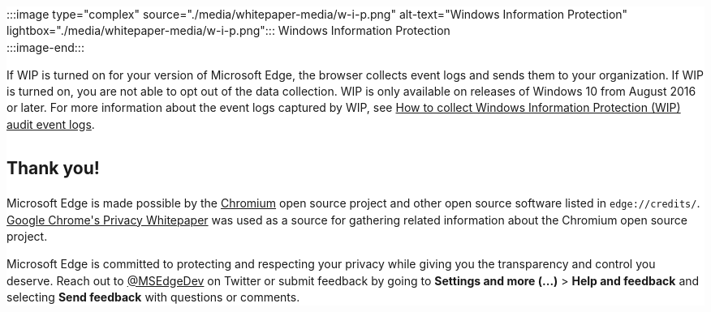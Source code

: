 :::image type="complex" source="./media/whitepaper-media/w-i-p.png" alt-text="Windows Information Protection" lightbox="./media/whitepaper-media/w-i-p.png":::
   Windows Information Protection  
:::image-end:::  

If WIP is turned on for your version of Microsoft Edge, the browser collects event logs and sends them to your organization.  If WIP is turned on, you are not able to opt out of the data collection.  WIP is only available on releases of Windows 10 from August 2016 or later.  For more information about the event logs captured by WIP, see [How to collect Windows Information Protection (WIP) audit event logs][WindowsSecurityInformationProtectionCollectAuditEventLogs].  

## Thank you!  

Microsoft Edge is made possible by the [Chromium][ChromiumMain] open source project and other open source software listed in `edge://credits/`.  [Google Chrome's Privacy Whitepaper][GoogleChromePrivacyWhitepaper] was used as a source for gathering related information about the Chromium open source project.  

Microsoft Edge is committed to protecting and respecting your privacy while giving you the transparency and control you deserve.  Reach out to [@MSEdgeDev][TwitterMsedgedev] on Twitter or submit feedback by going to **Settings and more (...)** > **Help and feedback**  and selecting **Send feedback** with questions or comments.  

  

[DeployedgeConfigurationExperiments]: /deployedge/edge-configuration-and-experiments "Microsoft Edge configurations and experimentation | Microsoft Docs"  
[DeployedgePoliciesComponentupdatesenabled]: /deployedge/microsoft-edge-policies#componentupdatesenabled "ComponentUpdatesEnabled - Microsoft Edge - Policies | Microsoft Docs"  
[DeployedgeUpdatePoliciesUpdate]: /deployedge/microsoft-edge-update-policies#update "Update - Microsoft Edge - Update policies | Microsoft Docs"  
[DeployedgeEnterprisePrivacySettings]: /deployedge/microsoft-edge-enterprise-privacy-settings "Configure Microsoft Edge policies to support enterprise privacy | Microsoft Docs"  
[DeployedgePrivacyOverviewControls]: /deployoffice/privacy/overview-privacy-controls "Overview of privacy controls for Microsoft 365 Apps for enterprise | Microsoft Docs"  

[InternetExplorer11DeployGuideCollectDataEnterpriseSiteDiscovery]: /internet-explorer/ie11-deploy-guide/collect-data-using-enterprise-site-discovery "Collect data using Enterprise Site Discovery | Microsoft Docs"  

[PlayreadyOverviewSimpleEndSystem]: /playready/overview/simple-end-to-end-system "Simple End to End System | Microsoft Docs"  

[WindowsPrivacyConfigureDiagnosticDataOrganization]: /windows/privacy/configure-windows-diagnostic-data-in-your-organization "Configure Windows diagnostic data in your organization | Microsoft Docs"  

[WindowsSecurityInformationProtectionCollectAuditEventLogs]: /windows/security/information-protection/windows-information-protection/collect-wip-audit-event-logs "How to collect Windows Information Protection (WIP) audit event logs | Microsoft Docs"  
[WindowsSecurityThreatProtectionIntelligenceCriteriaPotentiallyUnwanted]: /windows/security/threat-protection/intelligence/criteria#potentially-unwanted-application-pua "Potentially unwanted application (PUA) - How Microsoft identifies malware and potentially unwanted applications | Microsoft Docs"  
[WindowsSecurityThreatProtectionWindowsDefender]: /windows/security/threat-protection/windows-defender-antivirus/detect-block-potentially-unwanted-apps-windows-defender-antivirus "Detect and block potentially unwanted applications | Microsoft Docs"  

[BingMain]: https://bing.com "Bing"  

[ChromiumMain]: https://www.chromium.org "The Chromium Projects"  

[GithubW3cIncubatorCommunityGroupSpeechApi]: https://wicg.github.io/speech-api "Web Speech API Draft Report | W3C Incubator Community Group" 

[GoogleChromePrivacyWhitepaper]: https://www.google.com/chrome/privacy/whitepaper.html "Google Chrome Privacy Whitepaper"  

[MicrosoftAccountDevices]: https://account.microsoft.com/devices "Devices | Microsoft Account"  
[MicrosoftAccountFamilyMain]: https://account.microsoft.com/family "Family | Microsoft Account"  
[MicrosoftAccountPrivacy]:  https://account.microsoft.com/privacy/ "Privacy | Microsoft Account"  
[MicrosoftAccountPrivacyAdSettings]: https://account.microsoft.com/privacy/ad-settings "Add settings - Privacy | Microsoft Account"  

[MicrosoftConcernPrivacy]: https://www.microsoft.com/concern/privacy "Report a Privacy Concern | Microsoft"  
[MicrosoftLicensingProductProducts]: https://www.microsoft.com/licensing/product-licensing/products "Licensing terms | Microsoft Volume Licensing"  

[MicrosoftSupport10607]: https://support.microsoft.com/help/10607 "View and delete browser history in Microsoft Edge | Microsoft Edge support"  
[MicrosoftSupport12413]: https://support.microsoft.com/help/12413 "What is a Microsoft family group? | Microsoft Account support"  
[MicrosoftSupport17443]: https://support.microsoft.com/help/17443 "SmartScreen: FAQ | Microsoft Edge support"  
[MicrosoftSupport4468236]: https://support.microsoft.com/help/4468236 "Diagnostics, feedback, and privacy in Windows 10 | Microsoft Privacy support"  
[MicrosoftSupport4468240]: https://support.microsoft.com/help/4468240 "Windows 10 location service and privacy | Microsoft Privacy support"  
[MicrosoftSupport4532583]: https://support.microsoft.com/help/4532583 "Microsoft Edge browsing history for personalized advertising and experiences | Microsoft Privacy support"  
[MicrosoftSupport4533513]: https://support.microsoft.com/help/4533513 "Browse InPrivate in Microsoft Edge | Microsoft Edge support"  
[MicrosoftAccount4533959]: https://support.microsoft.com/help/4533959 "Learn about tracking prevention in Microsoft Edge | Microsoft Privacy support"  

[OfficeSupport4c83a8d8748642f78e462b0fdf753130]: https://support.office.com/article/4c83a8d8-7486-42f7-8e46-2b0fdf753130 "Download voices for Immersive Reader, Read Mode, and Read Aloud | Office support"  


[W3cEncryptedMediaPrivacy]: https://w3.org/TR/encrypted-media#privacy "11. Privacy - Encrypted Media Extensions | W3C"  
[W3cGeolocationApiMain]: https://w3.org/TR/geolocation-api "Geolocation API Specification 2nd Edition | W3C"  
[TwitterMsedgedev]: https://www.twitter.com/MSEdgeDev "Microsoft Edge Dev | Twitter"  